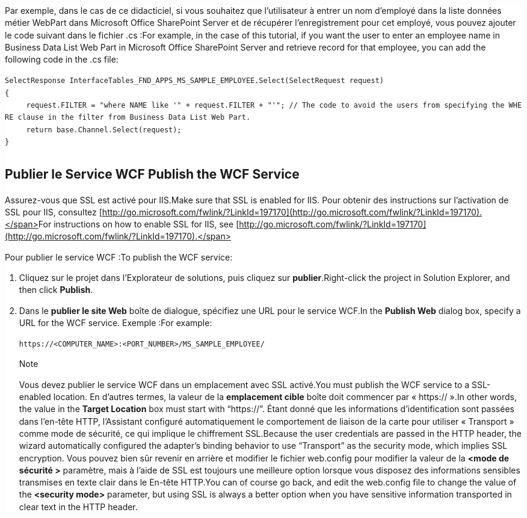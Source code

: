  <span data-ttu-id="e1360-235">Par exemple, dans le cas de ce didacticiel, si vous souhaitez que l’utilisateur à entrer un nom d’employé dans la liste données métier WebPart dans Microsoft Office SharePoint Server et de récupérer l’enregistrement pour cet employé, vous pouvez ajouter le code suivant dans le fichier .cs :</span><span class="sxs-lookup"><span data-stu-id="e1360-235">For example, in the case of this tutorial, if you want the user to enter an employee name in Business Data List Web Part in Microsoft Office SharePoint Server and retrieve record for that employee, you can add the following code in the .cs file:</span></span>  
  
```  
SelectResponse InterfaceTables_FND_APPS_MS_SAMPLE_EMPLOYEE.Select(SelectRequest request)   
{  
     request.FILTER = "where NAME like '" + request.FILTER + "'"; // The code to avoid the users from specifying the WHERE clause in the filter from Business Data List Web Part.  
     return base.Channel.Select(request);  
}  
```  
  
##  <span data-ttu-id="e1360-236"><a name="Publish"></a>Publier le Service WCF</span><span class="sxs-lookup"><span data-stu-id="e1360-236"><a name="Publish"></a> Publish the WCF Service</span></span>  
 <span data-ttu-id="e1360-237">Assurez-vous que SSL est activé pour IIS.</span><span class="sxs-lookup"><span data-stu-id="e1360-237">Make sure that SSL is enabled for IIS.</span></span> <span data-ttu-id="e1360-238">Pour obtenir des instructions sur l’activation de SSL pour IIS, consultez [http://go.microsoft.com/fwlink/?LinkId=197170](http://go.microsoft.com/fwlink/?LinkId=197170).</span><span class="sxs-lookup"><span data-stu-id="e1360-238">For instructions on how to enable SSL for IIS, see [http://go.microsoft.com/fwlink/?LinkId=197170](http://go.microsoft.com/fwlink/?LinkId=197170).</span></span>  
  
 <span data-ttu-id="e1360-239">Pour publier le service WCF :</span><span class="sxs-lookup"><span data-stu-id="e1360-239">To publish the WCF service:</span></span>  
  
1.  <span data-ttu-id="e1360-240">Cliquez sur le projet dans l’Explorateur de solutions, puis cliquez sur **publier**.</span><span class="sxs-lookup"><span data-stu-id="e1360-240">Right-click the project in Solution Explorer, and then click **Publish**.</span></span>  
  
2.  <span data-ttu-id="e1360-241">Dans le **publier le site Web** boîte de dialogue, spécifiez une URL pour le service WCF.</span><span class="sxs-lookup"><span data-stu-id="e1360-241">In the **Publish Web** dialog box, specify a URL for the WCF service.</span></span> <span data-ttu-id="e1360-242">Exemple :</span><span class="sxs-lookup"><span data-stu-id="e1360-242">For example:</span></span>  
  
    ```  
    https://<COMPUTER_NAME>:<PORT_NUMBER>/MS_SAMPLE_EMPLOYEE/  
    ```  
  
    > [!NOTE]
    >  <span data-ttu-id="e1360-243">Vous devez publier le service WCF dans un emplacement avec SSL activé.</span><span class="sxs-lookup"><span data-stu-id="e1360-243">You must publish the WCF service to a SSL-enabled location.</span></span> <span data-ttu-id="e1360-244">En d’autres termes, la valeur de la **emplacement cible** boîte doit commencer par « https:// ».</span><span class="sxs-lookup"><span data-stu-id="e1360-244">In other words, the value in the **Target Location** box must start with “https://”.</span></span> <span data-ttu-id="e1360-245">Étant donné que les informations d’identification sont passées dans l’en-tête HTTP, l’Assistant configuré automatiquement le comportement de liaison de la carte pour utiliser « Transport » comme mode de sécurité, ce qui implique le chiffrement SSL.</span><span class="sxs-lookup"><span data-stu-id="e1360-245">Because the user credentials are passed in the HTTP header, the wizard automatically configured the adapter’s binding behavior to use “Transport” as the security mode, which implies SSL encryption.</span></span> <span data-ttu-id="e1360-246">Vous pouvez bien sûr revenir en arrière et modifier le fichier web.config pour modifier la valeur de la  **\<mode de sécurité >** paramètre, mais à l’aide de SSL est toujours une meilleure option lorsque vous disposez des informations sensibles transmises en texte clair dans le En-tête HTTP.</span><span class="sxs-lookup"><span data-stu-id="e1360-246">You can of course go back, and edit the web.config file to change the value of the **\<security mode>** parameter, but using SSL is always a better option when you have sensitive information transported in clear text in the HTTP header.</span></span>  
  